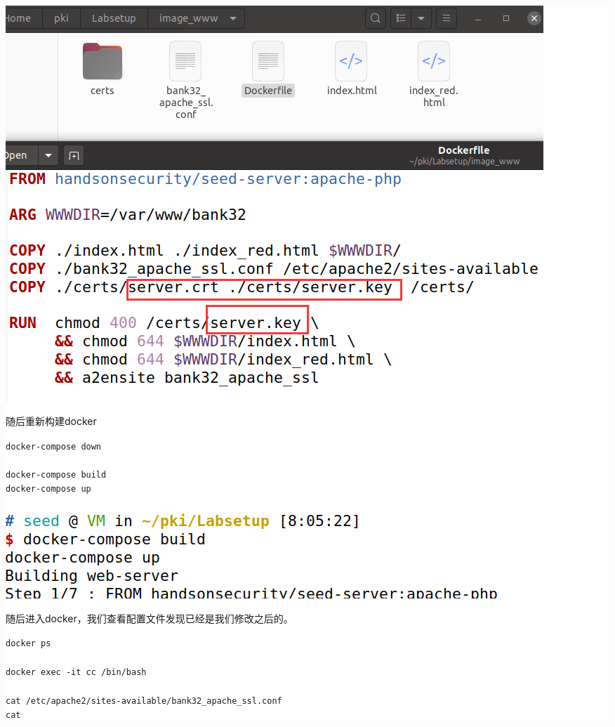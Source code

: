 ![image-20220519201849477](PKI/image-20220519201849477.png)

随后重新构建docker 

```
docker-compose down

docker-compose build
docker-compose up
```

![image-20220519200545621](PKI/image-20220519200545621.png)

随后进入docker，我们查看配置文件发现已经是我们修改之后的。

```
docker ps

docker exec -it cc /bin/bash

cat /etc/apache2/sites-available/bank32_apache_ssl.conf
cat
```
